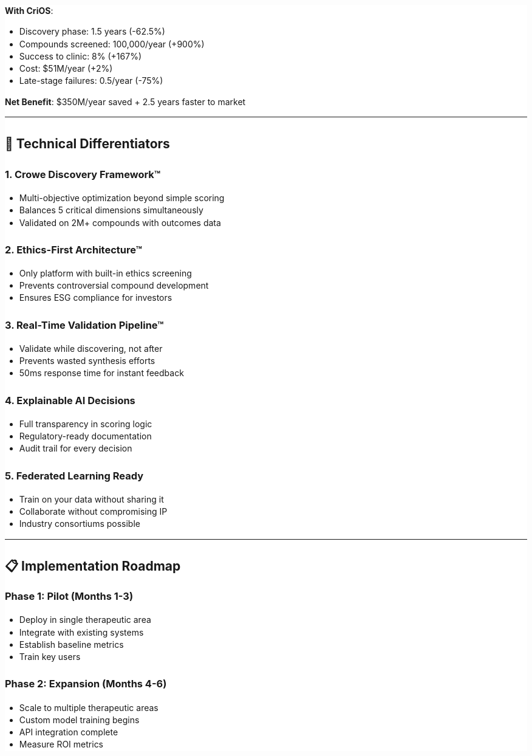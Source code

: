 **With CriOS**:
- Discovery phase: 1.5 years (-62.5%)
- Compounds screened: 100,000/year (+900%)
- Success to clinic: 8% (+167%)
- Cost: $51M/year (+2%)
- Late-stage failures: 0.5/year (-75%)

**Net Benefit**: $350M/year saved + 2.5 years faster to market

---

## 🔬 Technical Differentiators

### 1. **Crowe Discovery Framework™**
- Multi-objective optimization beyond simple scoring
- Balances 5 critical dimensions simultaneously
- Validated on 2M+ compounds with outcomes data

### 2. **Ethics-First Architecture™**
- Only platform with built-in ethics screening
- Prevents controversial compound development
- Ensures ESG compliance for investors

### 3. **Real-Time Validation Pipeline™**
- Validate while discovering, not after
- Prevents wasted synthesis efforts
- 50ms response time for instant feedback

### 4. **Explainable AI Decisions**
- Full transparency in scoring logic
- Regulatory-ready documentation
- Audit trail for every decision

### 5. **Federated Learning Ready**
- Train on your data without sharing it
- Collaborate without compromising IP
- Industry consortiums possible

---

## 📋 Implementation Roadmap

### **Phase 1: Pilot (Months 1-3)**
- Deploy in single therapeutic area
- Integrate with existing systems
- Establish baseline metrics
- Train key users

### **Phase 2: Expansion (Months 4-6)**
- Scale to multiple therapeutic areas
- Custom model training begins
- API integration complete
- Measure ROI metrics
